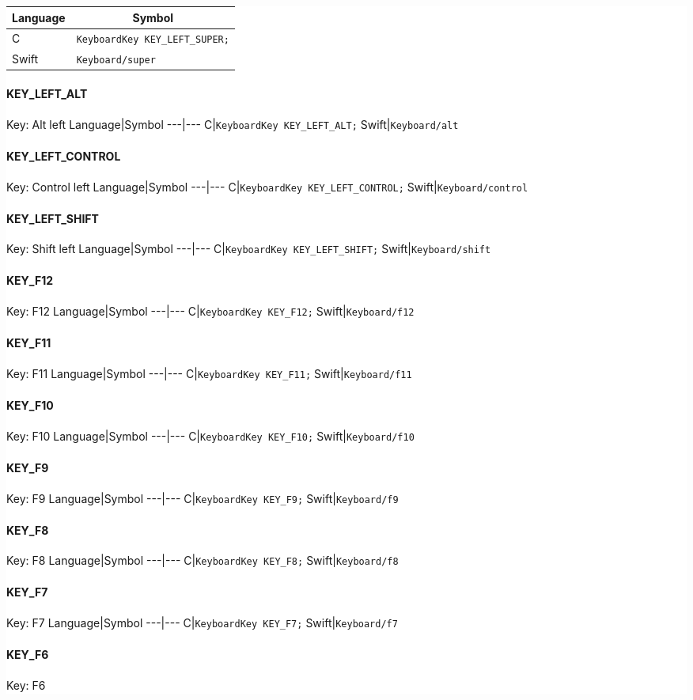 Language|Symbol
---|---
C|`KeyboardKey KEY_LEFT_SUPER;`
Swift|``Keyboard/super``
#### KEY_LEFT_ALT
Key: Alt left
Language|Symbol
---|---
C|`KeyboardKey KEY_LEFT_ALT;`
Swift|``Keyboard/alt``
#### KEY_LEFT_CONTROL
Key: Control left
Language|Symbol
---|---
C|`KeyboardKey KEY_LEFT_CONTROL;`
Swift|``Keyboard/control``
#### KEY_LEFT_SHIFT
Key: Shift left
Language|Symbol
---|---
C|`KeyboardKey KEY_LEFT_SHIFT;`
Swift|``Keyboard/shift``
#### KEY_F12
Key: F12
Language|Symbol
---|---
C|`KeyboardKey KEY_F12;`
Swift|``Keyboard/f12``
#### KEY_F11
Key: F11
Language|Symbol
---|---
C|`KeyboardKey KEY_F11;`
Swift|``Keyboard/f11``
#### KEY_F10
Key: F10
Language|Symbol
---|---
C|`KeyboardKey KEY_F10;`
Swift|``Keyboard/f10``
#### KEY_F9
Key: F9
Language|Symbol
---|---
C|`KeyboardKey KEY_F9;`
Swift|``Keyboard/f9``
#### KEY_F8
Key: F8
Language|Symbol
---|---
C|`KeyboardKey KEY_F8;`
Swift|``Keyboard/f8``
#### KEY_F7
Key: F7
Language|Symbol
---|---
C|`KeyboardKey KEY_F7;`
Swift|``Keyboard/f7``
#### KEY_F6
Key: F6